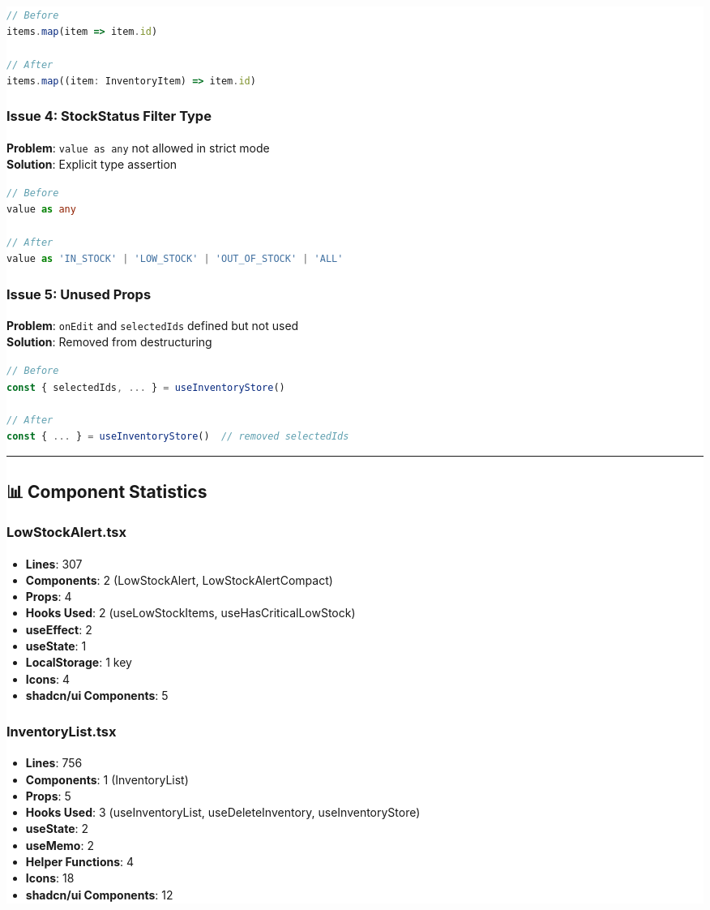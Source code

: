 ```typescript
// Before
items.map(item => item.id)

// After
items.map((item: InventoryItem) => item.id)
```

### Issue 4: StockStatus Filter Type
**Problem**: `value as any` not allowed in strict mode  
**Solution**: Explicit type assertion

```typescript
// Before
value as any

// After
value as 'IN_STOCK' | 'LOW_STOCK' | 'OUT_OF_STOCK' | 'ALL'
```

### Issue 5: Unused Props
**Problem**: `onEdit` and `selectedIds` defined but not used  
**Solution**: Removed from destructuring

```typescript
// Before
const { selectedIds, ... } = useInventoryStore()

// After
const { ... } = useInventoryStore()  // removed selectedIds
```

---

## 📊 Component Statistics

### LowStockAlert.tsx
- **Lines**: 307
- **Components**: 2 (LowStockAlert, LowStockAlertCompact)
- **Props**: 4
- **Hooks Used**: 2 (useLowStockItems, useHasCriticalLowStock)
- **useEffect**: 2
- **useState**: 1
- **LocalStorage**: 1 key
- **Icons**: 4
- **shadcn/ui Components**: 5

### InventoryList.tsx
- **Lines**: 756
- **Components**: 1 (InventoryList)
- **Props**: 5
- **Hooks Used**: 3 (useInventoryList, useDeleteInventory, useInventoryStore)
- **useState**: 2
- **useMemo**: 2
- **Helper Functions**: 4
- **Icons**: 18
- **shadcn/ui Components**: 12
